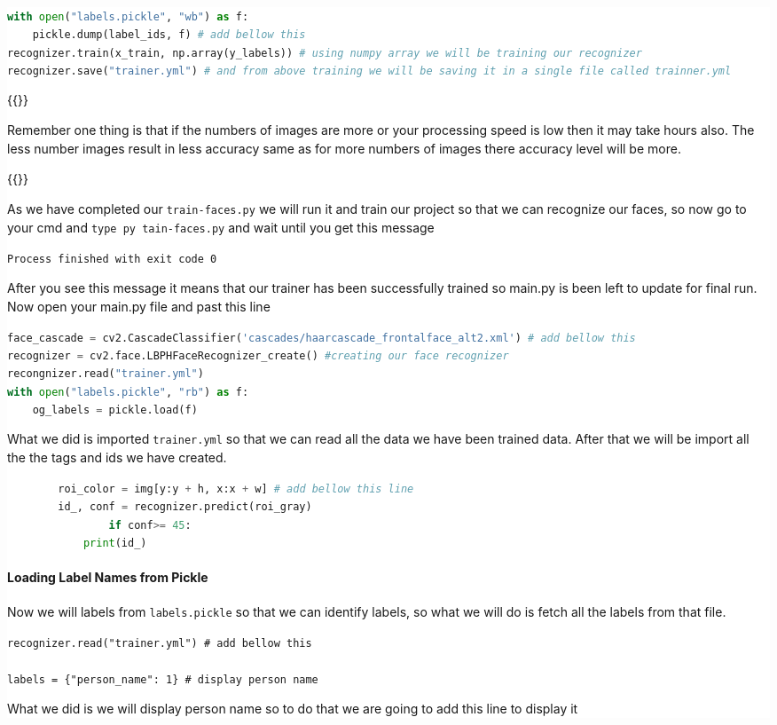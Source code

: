 ```python
with open("labels.pickle", "wb") as f:
    pickle.dump(label_ids, f) # add bellow this
recognizer.train(x_train, np.array(y_labels)) # using numpy array we will be training our recognizer
recognizer.save("trainer.yml") # and from above training we will be saving it in a single file called trainner.yml
```

{{<alert theme="info">}}

Remember one thing is that if the numbers of images are more or your processing speed is low then it may take hours also. The less number images result in less accuracy same as for more numbers of images there accuracy level will be more.

{{</alert>}}

As we have completed our `train-faces.py` we will run it and train our project so that we can recognize our faces, so now go to your cmd and `type py tain-faces.py` and wait until you get this message

```
Process finished with exit code 0
```

After you see this message it means that our trainer has been successfully trained so main.py is been left to update for final run. Now open your main.py file and past this line

```python
face_cascade = cv2.CascadeClassifier('cascades/haarcascade_frontalface_alt2.xml') # add bellow this
recognizer = cv2.face.LBPHFaceRecognizer_create() #creating our face recognizer
recongnizer.read("trainer.yml")
with open("labels.pickle", "rb") as f:
    og_labels = pickle.load(f)
```

What we did is imported `trainer.yml` so that we can read all the data we have been trained data. After that we will be import all the the tags and ids we have created.

```python
        roi_color = img[y:y + h, x:x + w] # add bellow this line
        id_, conf = recognizer.predict(roi_gray)
		        if conf>= 45:
            print(id_)
```

#### Loading Label Names from Pickle

Now we will labels from `labels.pickle` so that we can identify labels, so what we will do is fetch all the labels from that file.

```
recognizer.read("trainer.yml") # add bellow this

labels = {"person_name": 1} # display person name
```

What we did is we will display person name so to do that we are going to add this line to display it
